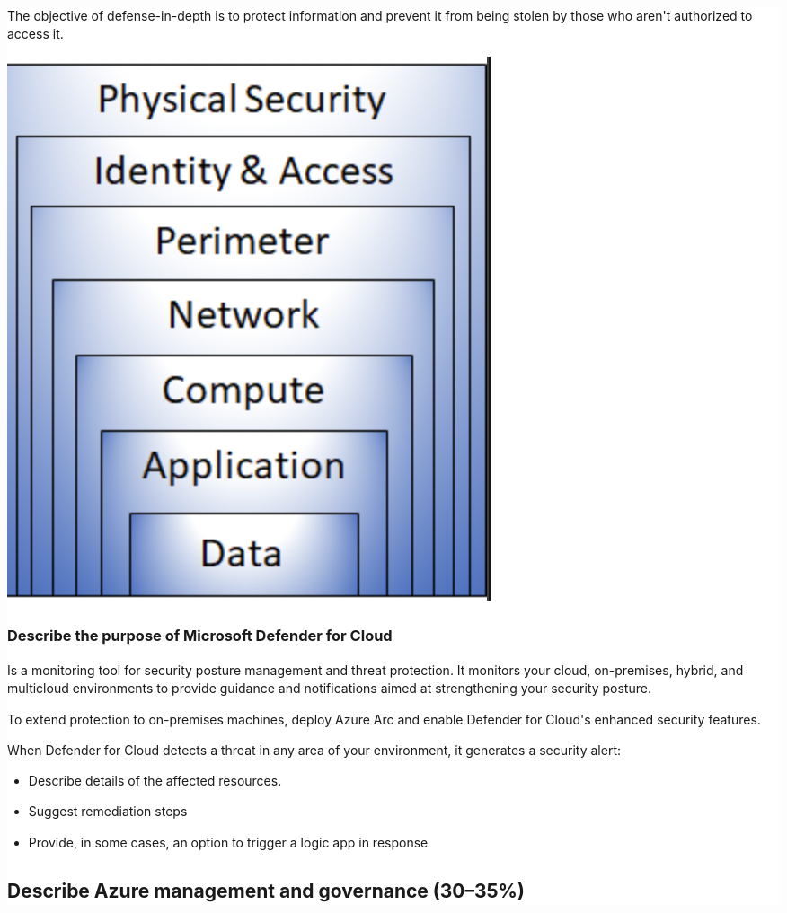 The objective of defense-in-depth is to protect information and prevent it from being stolen by those who aren't authorized to access it.

![defense-in-depth](img-notes/defense-in-depth.png "defense-in-depth")

### Describe the purpose of Microsoft Defender for Cloud

Is a monitoring tool for security posture management and threat protection. It monitors your cloud, on-premises, hybrid, and multicloud environments to provide guidance and notifications aimed at strengthening your security posture.

To extend protection to on-premises machines, deploy Azure Arc and enable Defender for Cloud's enhanced security features.

When Defender for Cloud detects a threat in any area of your environment, it generates a security alert:

* Describe details of the affected resources.

* Suggest remediation steps

* Provide, in some cases, an option to trigger a logic app in response

## Describe Azure management and governance (30–35%)
